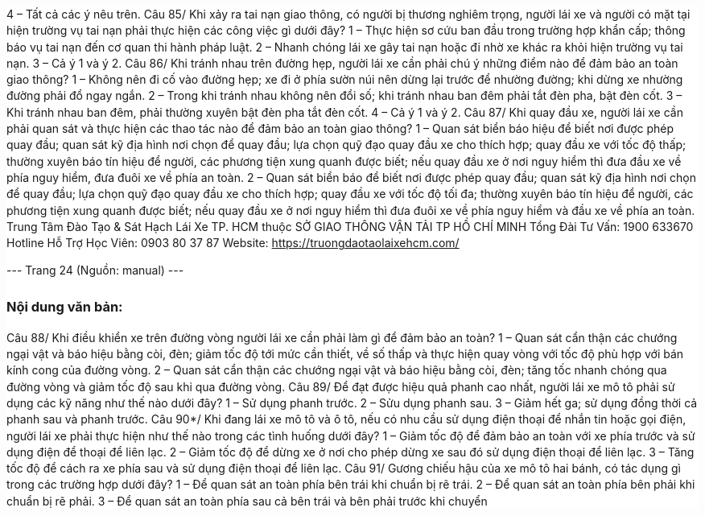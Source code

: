 4 – Tất cả các ý nêu trên.
Câu 85/ Khi xảy ra tai nạn giao thông, có người bị thương nghiêm trọng,
người lái xe và người có mặt tại hiện trường vụ tai nạn phải thực hiện các
công việc gì dưới đây?
1 – Thực hiện sơ cứu ban đầu trong trường hợp khẩn cấp; thông báo vụ tai
nạn đến cơ quan thi hành pháp luật.
2 – Nhanh chóng lái xe gây tai nạn hoặc đi nhờ xe khác ra khỏi hiện trường vụ
tai nạn.
3 – Cả ý 1 và ý 2.
Câu 86/ Khi tránh nhau trên đường hẹp, người lái xe cần phải chú ý những
điểm nào để đảm bảo an toàn giao thông?
1 – Không nên đi cố vào đường hẹp; xe đi ở phía sườn núi nên dừng lại trước để
nhường đường; khi dừng xe nhường đường phải đổ ngay ngắn.
2 – Trong khi tránh nhau không nên đổi số; khi tránh nhau ban đêm phải tắt đèn
pha, bật đèn cốt.
3 – Khi tránh nhau ban đêm, phải thường xuyên bật đèn pha tắt đèn cốt.
4 – Cả ý 1 và ý 2.
Câu 87/ Khi quay đầu xe, người lái xe cần phải quan sát và thực hiện các
thao tác nào để đảm bảo an toàn giao thông?
1 – Quan sát biển báo hiệu để biết nơi được phép quay đầu; quan sát kỹ địa
hình nơi chọn để quay đầu; lựa chọn quỹ đạo quay đầu xe cho thích
hợp; quay đầu xe với tốc độ thấp; thường xuyên báo tín hiệu để người, các
phương tiện xung quanh được biết; nếu quay đầu xe ở nơi nguy hiểm thì đưa
đầu xe về phía nguy hiểm, đưa đuôi xe về phía an toàn.
2 – Quan sát biển báo để biết nơi được phép quay đầu; quan sát kỹ địa hình nơi
chọn để quay đầu; lựa chọn quỹ đạo quay đầu xe cho thích hợp; quay đầu xe với
tốc độ tối đa; thường xuyên báo tín hiệu để người, các phương tiện xung quanh
được biết; nếu quay đầu xe ở nơi nguy hiểm thì đưa đuôi xe về phía nguy hiểm
và đầu xe về phía an toàn.
Trung Tâm Đào Tạo & Sát Hạch Lái Xe TP. HCM thuộc SỞ
GIAO THÔNG VẬN TẢI TP HỒ CHÍ MINH
Tổng Đài Tư Vấn: 1900 633670
Hotline Hỗ Trợ Học Viên: 0903 80 37 87
Website: https://truongdaotaolaixehcm.com/

--- Trang 24 (Nguồn: manual) ---

### Nội dung văn bản:

Câu 88/ Khi điều khiển xe trên đường vòng người lái xe cần phải làm gì để
đảm bảo an toàn?
1 – Quan sát cẩn thận các chướng ngại vật và báo hiệu bằng còi, đèn; giảm
tốc độ tới mức cần thiết, về số thấp và thực hiện quay vòng với tốc độ phù
hợp với bán kính cong của đường vòng.
2 – Quan sát cẩn thận các chướng ngại vật và báo hiệu bằng còi, đèn; tăng tốc
nhanh chóng qua đường vòng và giảm tốc độ sau khi qua đường vòng.
Câu 89/ Để đạt được hiệu quả phanh cao nhất, người lái xe mô tô phải sử
dụng các kỹ năng như thế nào dưới đây?
1 – Sử dụng phanh trước.
2 – Sửu dụng phanh sau.
3 – Giảm hết ga; sử dụng đồng thời cả phanh sau và phanh trước.
Câu 90*/ Khi đang lái xe mô tô và ô tô, nếu có nhu cầu sử dụng điện thoại để
nhắn tin hoặc gọi điện, người lái xe phải thực hiện như thế nào trong các tình
huống dưới đây?
1 – Giảm tốc độ để đảm bảo an toàn với xe phía trước và sử dụng điện để thoại
để liên lạc.
2 – Giảm tốc độ để dừng xe ở nơi cho phép dừng xe sau đó sử dụng điện thoại
để liên lạc.
3 – Tăng tốc độ để cách ra xe phía sau và sử dụng điện thoại để liên lạc.
Câu 91/ Gương chiếu hậu của xe mô tô hai bánh, có tác dụng gì trong các
trường hợp dưới đây?
1 – Để quan sát an toàn phía bên trái khi chuẩn bị rẽ trái.
2 – Để quan sát an toàn phía bên phải khi chuẩn bị rẽ phải.
3 – Để quan sát an toàn phía sau cả bên trái và bên phải trước khi chuyển